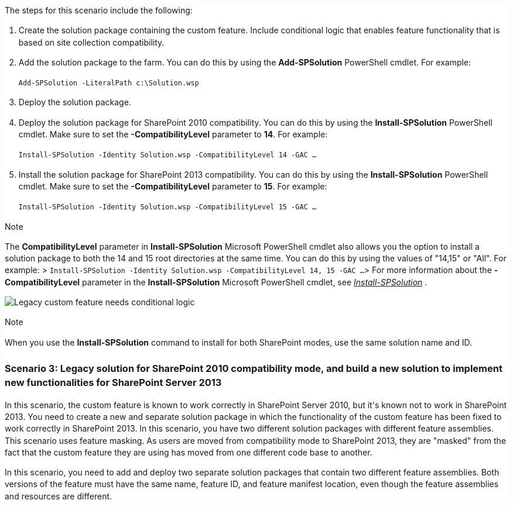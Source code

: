 The steps for this scenario include the following:
  
1. Create the solution package containing the custom feature. Include conditional logic that enables feature functionality that is based on site collection compatibility.
    
2. Add the solution package to the farm. You can do this by using the **Add-SPSolution** PowerShell cmdlet. For example: 
    
     `Add-SPSolution -LiteralPath c:\Solution.wsp`
    
3. Deploy the solution package.
    
1. Deploy the solution package for SharePoint 2010 compatibility. You can do this by using the **Install-SPSolution** PowerShell cmdlet. Make sure to set the **-CompatibilityLevel** parameter to **14**. For example:
    
     `Install-SPSolution -Identity Solution.wsp -CompatibilityLevel 14 -GAC …`
    
2. Install the solution package for SharePoint 2013 compatibility. You can do this by using the **Install-SPSolution** PowerShell cmdlet. Make sure to set the **-CompatibilityLevel** parameter to **15**. For example:
    
     `Install-SPSolution -Identity Solution.wsp -CompatibilityLevel 15 -GAC …`
    
> [!NOTE]
> The **CompatibilityLevel** parameter in **Install-SPSolution** Microsoft PowerShell cmdlet also allows you the option to install a solution package to both the 14 and 15 root directories at the same time. You can do this by using the values of "14,15" or "All". For example: >  `Install-SPSolution -Identity Solution.wsp -CompatibilityLevel 14, 15 -GAC …`> For more information about the **-CompatibilityLevel** parameter in the **Install-SPSolution** Microsoft PowerShell cmdlet, see  *[Install-SPSolution](/powershell/module/sharepoint-server/Install-SPSolution?view=sharepoint-ps&preserve-view=true)*  . 
  
![Legacy custom feature needs conditional logic](../media/FMScen2.jpg)
  
> [!NOTE]
> When you use the **Install-SPSolution** command to install for both SharePoint modes, use the same solution name and ID. 
  
### Scenario 3: Legacy solution for SharePoint 2010 compatibility mode, and build a new solution to implement new functionalities for SharePoint Server 2013
<a name="Add-Scen3"> </a>

In this scenario, the custom feature is known to work correctly in SharePoint Server 2010, but it's known not to work in SharePoint 2013. You need to create a new and separate solution package in which the functionality of the custom feature has been fixed to work correctly in SharePoint 2013. In this scenario, you have two different solution packages with different feature assemblies. This scenario uses feature masking. As users are moved from compatibility mode to SharePoint 2013, they are "masked" from the fact that the custom feature they are using has moved from one different code base to another. 
  
In this scenario, you need to add and deploy two separate solution packages that contain two different feature assemblies. Both versions of the feature must have the same name, feature ID, and feature manifest location, even though the feature assemblies and resources are different.
  